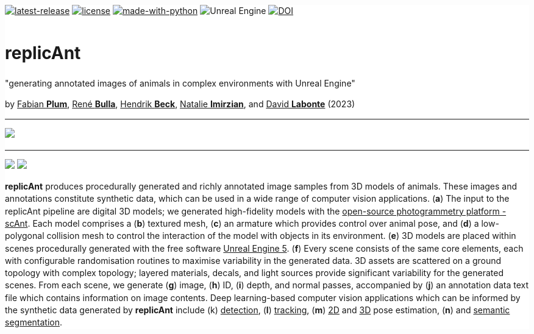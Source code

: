 [![latest-release](https://img.shields.io/github/tag/evo-biomech/replicAnt.svg?label=version&style=flat)](https://github.com//evo-biomech/replicAnt/releases)
[![license](https://img.shields.io/github/license/evo-biomech/replicAnt.svg?style=flat)](https://github.com//evo-biomech/replicAnt)
[![made-with-python](https://img.shields.io/badge/Made%20with-Python-1f425f.svg)](https://www.python.org/)
![Unreal Engine](https://img.shields.io/badge/Made%20with-UNREAL%20ENGINE%205-%23313131.svg?&logo=unrealengine)
[![DOI](https://zenodo.org/badge/392289312.svg)](https://zenodo.org/badge/latestdoi/392289312)

# replicAnt

"generating annotated images of animals in complex environments with Unreal Engine"

by [Fabian **Plum**](https://twitter.com/fabian_plum), 
[René **Bulla**](https://twitter.com/renebulla), 
[Hendrik **Beck**](https://twitter.com/Hendrik_Beck), 
[Natalie **Imirzian**](https://twitter.com/nimirzy), 
and [David **Labonte**](https://twitter.com/EvoBiomech) (2023)

___

![](images/06_launch_better_together.png)

***
<img src=docs/figures/Fig_1_dark.png#gh-dark-mode-only >
<img src=docs/figures/Fig_1_bright.png#gh-light-mode-only > 

**replicAnt** produces procedurally generated and richly annotated image samples from 3D models of animals. These images and annotations constitute synthetic data, which can be used in a wide range of computer vision applications. (**a**) The input to the replicAnt pipeline are 
digital 3D models; we generated high-fidelity models with the [open-source photogrammetry platform - scAnt](https://github.com/evo-biomech/scAnt). 
Each model comprises a (**b**) textured mesh, (**c**) an armature which provides control over animal pose, and 
(**d**) a low-polygonal collision mesh to control the interaction of the model with objects in its environment. 
(**e**) 3D models are placed within scenes procedurally generated with the free software 
[Unreal Engine 5](https://www.unrealengine.com/en-US/unreal-engine-5). (**f**) Every scene consists of the same core elements, 
each with configurable randomisation routines to maximise variability in the generated data. 3D assets are scattered 
on a ground topology with complex topology; layered materials, decals, and light sources provide significant variability for the generated 
scenes. From each scene, we generate  (**g**) image, (**h**) ID, (**i**) depth, and normal 
passes, accompanied by (**j**) an annotation data text file which contains information on image contents. 
Deep learning-based computer vision applications which can be informed by the synthetic data generated by **replicAnt** include (k) 
[detection](UE5_parsers/Generate_YOLO_Style_Dataset_JSON.ipynb), 
(**l**) [tracking](https://github.com/FabianPlum/OmniTrax), 
(**m**) [2D](UE5_parsers/Generate_DLC_Style_Dataset.ipynb) 
and [3D](UE5_parsers/Generate_Custom_3D_Dataset.ipynb) pose estimation, 
(**n**) and [semantic segmentation](UE5_parsers/Generate_mmlab_segmentation_Style_Dataset.ipynb).
